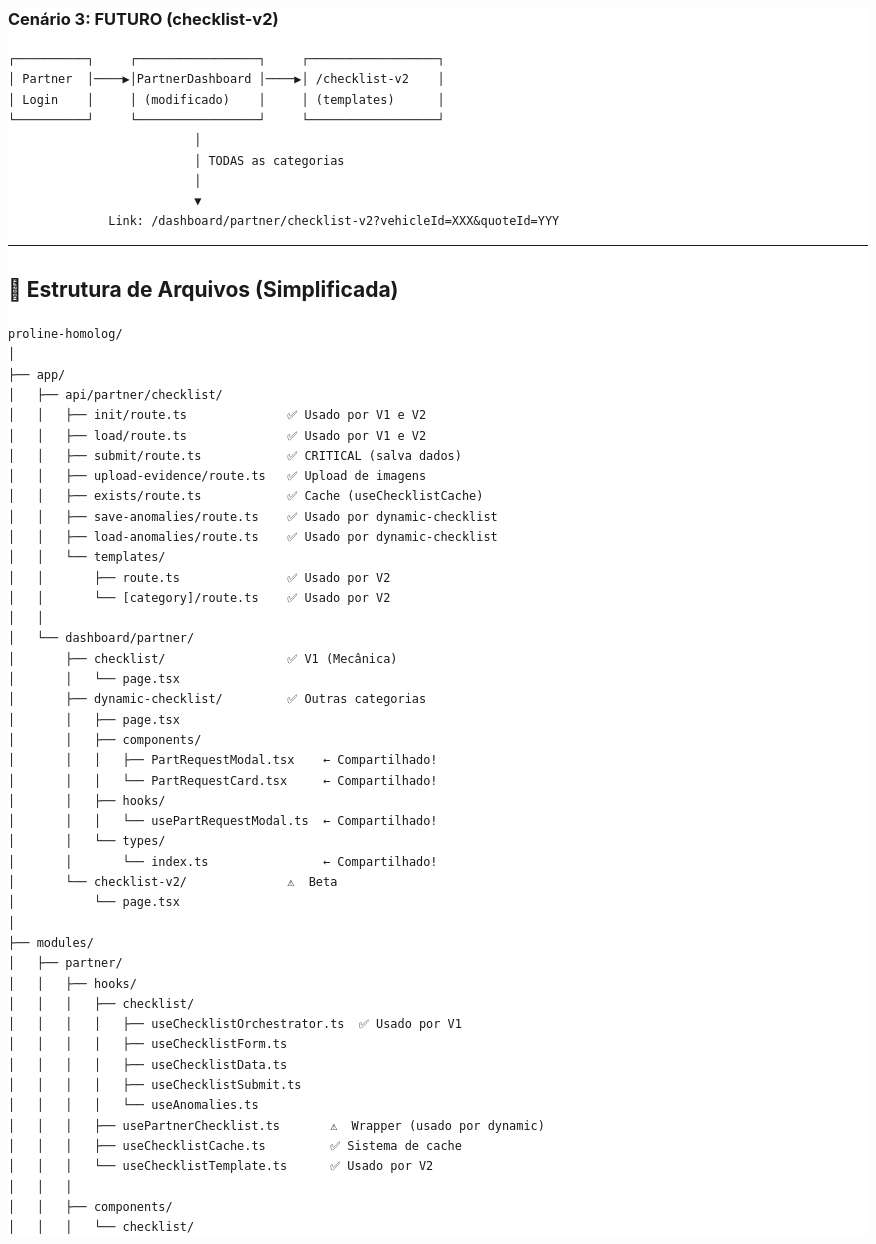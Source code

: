 ### Cenário 3: FUTURO (checklist-v2)

```
┌──────────┐     ┌─────────────────┐     ┌──────────────────┐
│ Partner  │────▶│PartnerDashboard │────▶│ /checklist-v2    │
│ Login    │     │ (modificado)    │     │ (templates)      │
└──────────┘     └─────────────────┘     └──────────────────┘
                          │
                          │ TODAS as categorias
                          │
                          ▼
              Link: /dashboard/partner/checklist-v2?vehicleId=XXX&quoteId=YYY
```

---

## 📂 Estrutura de Arquivos (Simplificada)

```
proline-homolog/
│
├── app/
│   ├── api/partner/checklist/
│   │   ├── init/route.ts              ✅ Usado por V1 e V2
│   │   ├── load/route.ts              ✅ Usado por V1 e V2
│   │   ├── submit/route.ts            ✅ CRITICAL (salva dados)
│   │   ├── upload-evidence/route.ts   ✅ Upload de imagens
│   │   ├── exists/route.ts            ✅ Cache (useChecklistCache)
│   │   ├── save-anomalies/route.ts    ✅ Usado por dynamic-checklist
│   │   ├── load-anomalies/route.ts    ✅ Usado por dynamic-checklist
│   │   └── templates/
│   │       ├── route.ts               ✅ Usado por V2
│   │       └── [category]/route.ts    ✅ Usado por V2
│   │
│   └── dashboard/partner/
│       ├── checklist/                 ✅ V1 (Mecânica)
│       │   └── page.tsx               
│       ├── dynamic-checklist/         ✅ Outras categorias
│       │   ├── page.tsx
│       │   ├── components/
│       │   │   ├── PartRequestModal.tsx    ← Compartilhado!
│       │   │   └── PartRequestCard.tsx     ← Compartilhado!
│       │   ├── hooks/
│       │   │   └── usePartRequestModal.ts  ← Compartilhado!
│       │   └── types/
│       │       └── index.ts                ← Compartilhado!
│       └── checklist-v2/              ⚠️  Beta
│           └── page.tsx
│
├── modules/
│   ├── partner/
│   │   ├── hooks/
│   │   │   ├── checklist/
│   │   │   │   ├── useChecklistOrchestrator.ts  ✅ Usado por V1
│   │   │   │   ├── useChecklistForm.ts
│   │   │   │   ├── useChecklistData.ts
│   │   │   │   ├── useChecklistSubmit.ts
│   │   │   │   └── useAnomalies.ts
│   │   │   ├── usePartnerChecklist.ts       ⚠️  Wrapper (usado por dynamic)
│   │   │   ├── useChecklistCache.ts         ✅ Sistema de cache
│   │   │   └── useChecklistTemplate.ts      ✅ Usado por V2
│   │   │
│   │   ├── components/
│   │   │   └── checklist/
```
